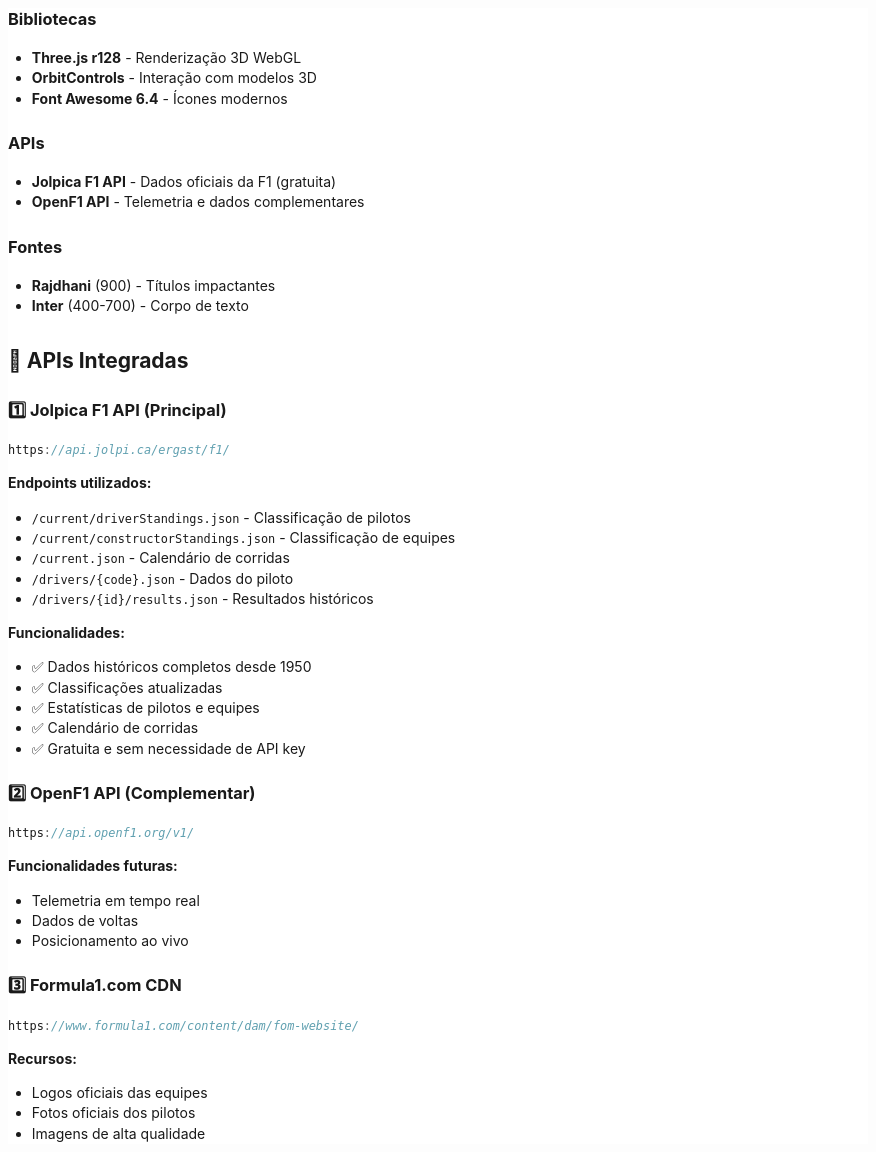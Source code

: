 ### Bibliotecas
- **Three.js r128** - Renderização 3D WebGL
- **OrbitControls** - Interação com modelos 3D
- **Font Awesome 6.4** - Ícones modernos

### APIs
- **Jolpica F1 API** - Dados oficiais da F1 (gratuita)
- **OpenF1 API** - Telemetria e dados complementares

### Fontes
- **Rajdhani** (900) - Títulos impactantes
- **Inter** (400-700) - Corpo de texto

## 📡 APIs Integradas

### 1️⃣ Jolpica F1 API (Principal)
```javascript
https://api.jolpi.ca/ergast/f1/
```

**Endpoints utilizados:**
- `/current/driverStandings.json` - Classificação de pilotos
- `/current/constructorStandings.json` - Classificação de equipes
- `/current.json` - Calendário de corridas
- `/drivers/{code}.json` - Dados do piloto
- `/drivers/{id}/results.json` - Resultados históricos

**Funcionalidades:**
- ✅ Dados históricos completos desde 1950
- ✅ Classificações atualizadas
- ✅ Estatísticas de pilotos e equipes
- ✅ Calendário de corridas
- ✅ Gratuita e sem necessidade de API key

### 2️⃣ OpenF1 API (Complementar)
```javascript
https://api.openf1.org/v1/
```

**Funcionalidades futuras:**
- Telemetria em tempo real
- Dados de voltas
- Posicionamento ao vivo

### 3️⃣ Formula1.com CDN
```javascript
https://www.formula1.com/content/dam/fom-website/
```

**Recursos:**
- Logos oficiais das equipes
- Fotos oficiais dos pilotos
- Imagens de alta qualidade
